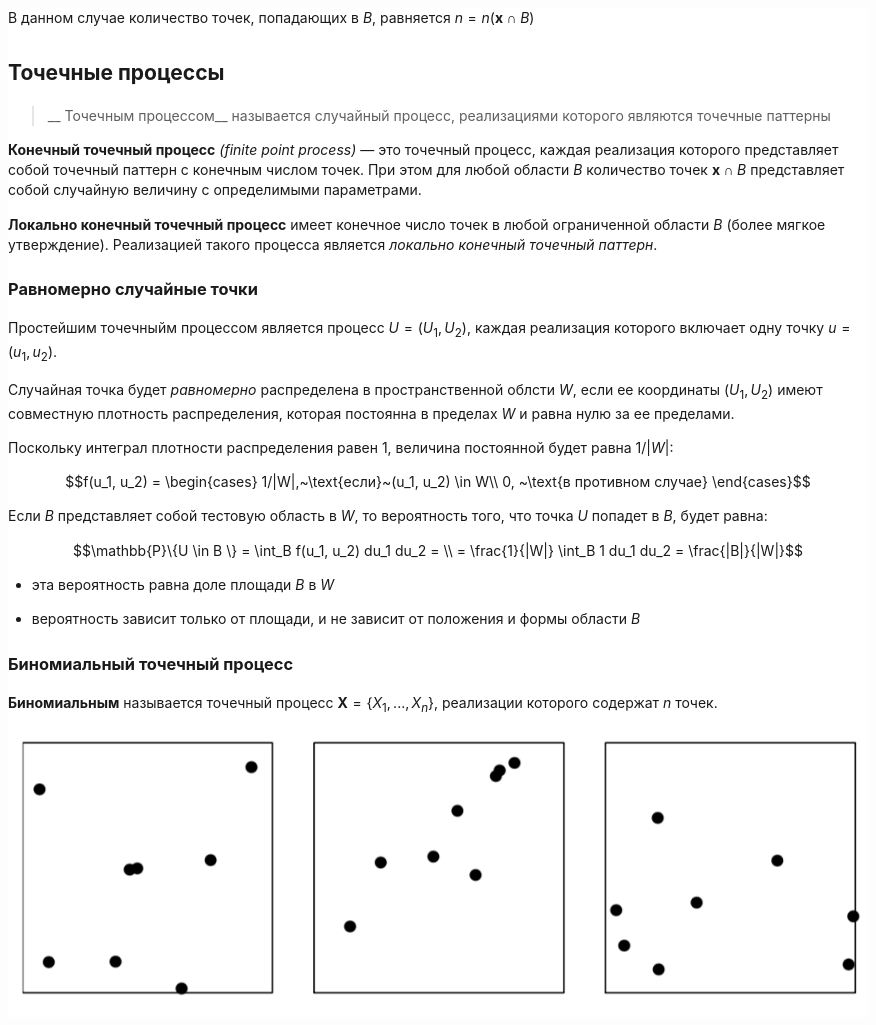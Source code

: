 В данном случае количество точек, попадающих в $B$, равняется  $n = n(\mathbf{x} \cap B)$

## Точечные процессы

> __ Точечным процессом__ называется случайный процесс, реализациями которого являются точечные паттерны

__Конечный точечный процесс__ _(finite point process)_ — это точечный процесс, каждая реализация которого представляет собой точечный паттерн с конечным числом точек. При этом для любой области $B$ количество точек $\mathbf{x} \cap B$ представляет собой случайную величину с определимыми параметрами.

__Локально конечный точечный процесс__ имеет конечное число точек в любой ограниченной области $B$ (более мягкое утверждение). Реализацией такого процесса является _локально конечный точечный паттерн_.

### Равномерно случайные точки

Простейшим точечныйм процессом является процесс $U = (U_1, U_2)$, каждая реализация которого включает одну точку $u = (u_1, u_2)$. 

Случайная точка будет _равномерно_ распределена в пространственной облсти $W$, если ее координаты $(U_1, U_2)$ имеют совместную плотность распределения, которая постоянна в пределах $W$ и равна нулю за ее пределами. 

Поскольку интеграл плотности распределения равен 1, величина постоянной будет равна $1/|W|$:

$$f(u_1, u_2) = \begin{cases}
  1/|W|,~\text{если}~(u_1, u_2) \in W\\
  0, ~\text{в противном случае}
\end{cases}$$

Если $B$ представляет собой тестовую область в $W$, то вероятность того, что точка $U$ попадет в $B$, будет равна:

$$\mathbb{P}\{U \in B \} = \int_B f(u_1, u_2) du_1 du_2 = \\ = \frac{1}{|W|} \int_B 1 du_1 du_2 = \frac{|B|}{|W|}$$
- эта вероятность равна доле площади $B$ в $W$

- вероятность зависит только от площади, и не зависит от положения и формы области $B$ 

### Биномиальный точечный процесс

__Биномиальным__ называется точечный процесс $\mathbf{X} = \{X_1,..., X_n\}$, реализации которого содержат $n$ точек.

![Baddeley et. al., 2016](images/pbinomial.png)
